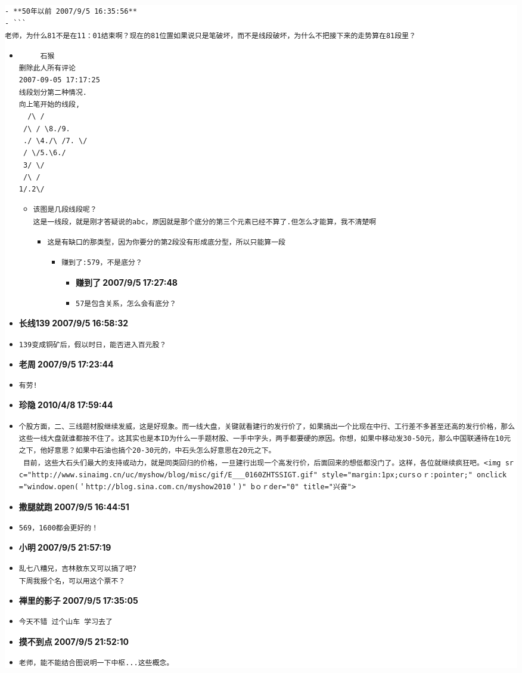   ```
- **50年以前 2007/9/5 16:35:56**
- ```
  老师，为什么81不是在11：01结束啊？现在的81位置如果说只是笔破坏，而不是线段破坏，为什么不把接下来的走势算在81段里？
  ```
- ```
       石猴
  删除此人所有评论
  2007-09-05 17:17:25
  线段划分第二种情况.
  向上笔开始的线段,
    /\ /
   /\ / \8./9.
   ./ \4./\ /7. \/
   / \/5.\6./
   3/ \/
   /\ /
  1/.2\/
  ```
   - ```
     该图是几段线段呢？
     这是一线段，就是刚才答疑说的abc，原因就是那个底分的第三个元素已经不算了.但怎么才能算，我不清楚啊
     ```
      - ```
        这是有缺口的那类型，因为你要分的第2段没有形成底分型，所以只能算一段
        ```
         - ```
           赚到了:579，不是底分？
           ```
            - **赚到了 2007/9/5 17:27:48**
            - ```
              57是包含关系，怎么会有底分？
              ```
- **长线139 2007/9/5 16:58:32**
- ```
  139变成铜矿后，假以时日，能否进入百元股？
  ```
- **老周 2007/9/5 17:23:44**
- ```
  有劳!
  ```
- **珍隐 2010/4/8 17:59:44**
- ```
  个股方面，二、三线题材股继续发威，这是好现象。而一线大盘，关键就看建行的发行价了，如果搞出一个比现在中行、工行差不多甚至还高的发行价格，那么这些一线大盘就谁都按不住了。这其实也是本ID为什么一手题材股、一手中字头，两手都要硬的原因。你想，如果中移动发30-50元，那么中国联通待在10元之下，他好意思？如果中石油也搞个20-30元的，中石头怎么好意思在20元之下。
   目前，这些大石头们最大的支持或动力，就是同类回归的价格，一旦建行出现一个高发行价，后面回来的想低都没门了。这样，各位就继续疯狂吧。<img src="http://www.sinaimg.cn/uc/myshow/blog/misc/gif/E___0160ZHTSSIGT.gif" style="margin:1px;cursｏｒ:pointer;" onclick="window.open(＇http://blog.sina.com.cn/myshow2010＇)" bｏｒder="0" title="兴奋">
  ```
- **撒腿就跑 2007/9/5 16:44:51**
- ```
  569，1600都会更好的！
  ```
- **小明 2007/9/5 21:57:19**
- ```
  乱七八糟兄，吉林敖东又可以搞了吧?
  下周我报个名，可以用这个票不？
  ```
- **禅里的影子 2007/9/5 17:35:05**
- ```
  今天不错 过个山车 学习去了 
  ```
- **摸不到点 2007/9/5 21:52:10**
- ```
  老师，能不能结合图说明一下中枢...这些概念。
  ```